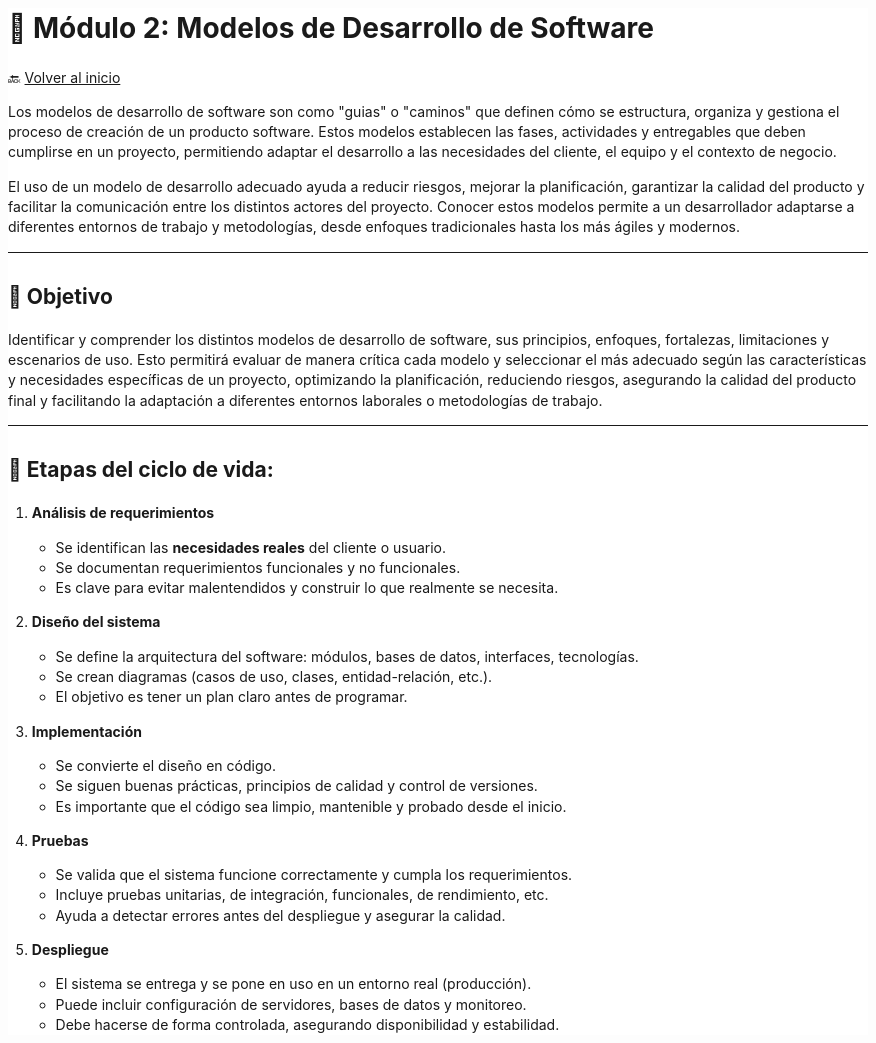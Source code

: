 # 📌 Módulo 2: Modelos de Desarrollo de Software

🔙 [Volver al inicio](../README.md)

Los modelos de desarrollo de software son como "guias" o "caminos" que definen cómo se estructura, organiza y gestiona el proceso de creación de un producto software. Estos modelos establecen las fases, actividades y entregables que deben cumplirse en un proyecto, permitiendo adaptar el desarrollo a las necesidades del cliente, el equipo y el contexto de negocio.

El uso de un modelo de desarrollo adecuado ayuda a reducir riesgos, mejorar la planificación, garantizar la calidad del producto y facilitar la comunicación entre los distintos actores del proyecto. Conocer estos modelos permite a un desarrollador adaptarse a diferentes entornos de trabajo y metodologías, desde enfoques tradicionales hasta los más ágiles y modernos.

---

## 🎯 Objetivo

Identificar y comprender los distintos modelos de desarrollo de software, sus principios, enfoques, fortalezas, limitaciones y escenarios de uso. Esto permitirá evaluar de manera crítica cada modelo y seleccionar el más adecuado según las características y necesidades específicas de un proyecto, optimizando la planificación, reduciendo riesgos, asegurando la calidad del producto final y facilitando la adaptación a diferentes entornos laborales o metodologías de trabajo.

---

## 🔄 Etapas del ciclo de vida:

1. **Análisis de requerimientos**

    - Se identifican las **necesidades reales** del cliente o usuario.
    - Se documentan requerimientos funcionales y no funcionales.
    - Es clave para evitar malentendidos y construir lo que realmente se necesita.

2. **Diseño del sistema**

    - Se define la arquitectura del software: módulos, bases de datos, interfaces, tecnologías.
    - Se crean diagramas (casos de uso, clases, entidad-relación, etc.).
    - El objetivo es tener un plan claro antes de programar.

3. **Implementación**

    - Se convierte el diseño en código.
    - Se siguen buenas prácticas, principios de calidad y control de versiones.
    - Es importante que el código sea limpio, mantenible y probado desde el inicio.

4. **Pruebas**

    - Se valida que el sistema funcione correctamente y cumpla los requerimientos.
    - Incluye pruebas unitarias, de integración, funcionales, de rendimiento, etc.
    - Ayuda a detectar errores antes del despliegue y asegurar la calidad.

5. **Despliegue**

    - El sistema se entrega y se pone en uso en un entorno real (producción).
    - Puede incluir configuración de servidores, bases de datos y monitoreo.
    - Debe hacerse de forma controlada, asegurando disponibilidad y estabilidad.
